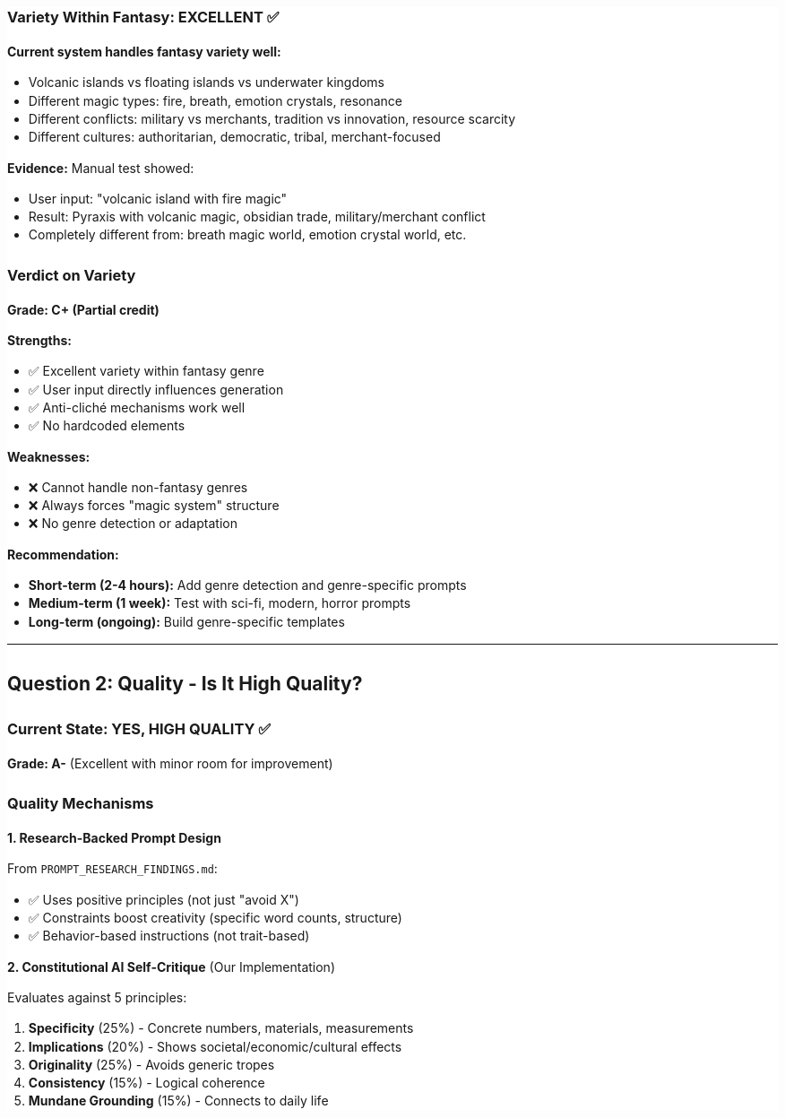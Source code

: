 ### Variety Within Fantasy: **EXCELLENT** ✅

**Current system handles fantasy variety well:**
- Volcanic islands vs floating islands vs underwater kingdoms
- Different magic types: fire, breath, emotion crystals, resonance
- Different conflicts: military vs merchants, tradition vs innovation, resource scarcity
- Different cultures: authoritarian, democratic, tribal, merchant-focused

**Evidence:** Manual test showed:
- User input: "volcanic island with fire magic"
- Result: Pyraxis with volcanic magic, obsidian trade, military/merchant conflict
- Completely different from: breath magic world, emotion crystal world, etc.

### Verdict on Variety

**Grade: C+ (Partial credit)**

**Strengths:**
- ✅ Excellent variety within fantasy genre
- ✅ User input directly influences generation
- ✅ Anti-cliché mechanisms work well
- ✅ No hardcoded elements

**Weaknesses:**
- ❌ Cannot handle non-fantasy genres
- ❌ Always forces "magic system" structure
- ❌ No genre detection or adaptation

**Recommendation:**
- **Short-term (2-4 hours):** Add genre detection and genre-specific prompts
- **Medium-term (1 week):** Test with sci-fi, modern, horror prompts
- **Long-term (ongoing):** Build genre-specific templates

---

## Question 2: Quality - Is It High Quality?

### Current State: **YES, HIGH QUALITY** ✅

**Grade: A-** (Excellent with minor room for improvement)

### Quality Mechanisms

**1. Research-Backed Prompt Design**

From `PROMPT_RESEARCH_FINDINGS.md`:
- ✅ Uses positive principles (not just "avoid X")
- ✅ Constraints boost creativity (specific word counts, structure)
- ✅ Behavior-based instructions (not trait-based)

**2. Constitutional AI Self-Critique** (Our Implementation)

Evaluates against 5 principles:
1. **Specificity** (25%) - Concrete numbers, materials, measurements
2. **Implications** (20%) - Shows societal/economic/cultural effects
3. **Originality** (25%) - Avoids generic tropes
4. **Consistency** (15%) - Logical coherence
5. **Mundane Grounding** (15%) - Connects to daily life
